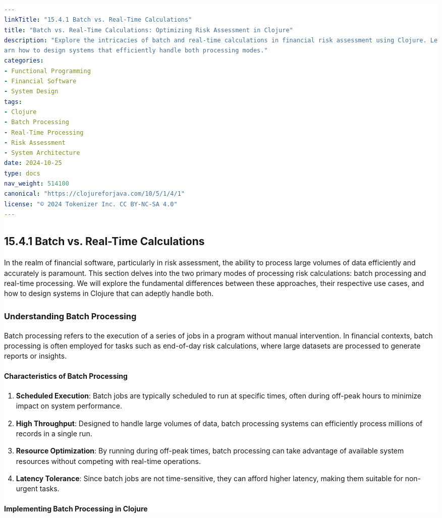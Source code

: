 ```yaml
---
linkTitle: "15.4.1 Batch vs. Real-Time Calculations"
title: "Batch vs. Real-Time Calculations: Optimizing Risk Assessment in Clojure"
description: "Explore the intricacies of batch and real-time calculations in financial risk assessment using Clojure. Learn how to design systems that efficiently handle both processing modes."
categories:
- Functional Programming
- Financial Software
- System Design
tags:
- Clojure
- Batch Processing
- Real-Time Processing
- Risk Assessment
- System Architecture
date: 2024-10-25
type: docs
nav_weight: 514100
canonical: "https://clojureforjava.com/10/5/1/4/1"
license: "© 2024 Tokenizer Inc. CC BY-NC-SA 4.0"
---
```


## 15.4.1 Batch vs. Real-Time Calculations

In the realm of financial software, particularly in risk assessment, the ability to process large volumes of data efficiently and accurately is paramount. This section delves into the two primary modes of processing risk calculations: batch processing and real-time processing. We will explore the fundamental differences between these approaches, their respective use cases, and how to design systems in Clojure that can adeptly handle both.

### Understanding Batch Processing

Batch processing refers to the execution of a series of jobs in a program without manual intervention. In financial contexts, batch processing is often employed for tasks such as end-of-day risk calculations, where large datasets are processed to generate reports or insights.

#### Characteristics of Batch Processing

1. **Scheduled Execution**: Batch jobs are typically scheduled to run at specific times, often during off-peak hours to minimize impact on system performance.
   
2. **High Throughput**: Designed to handle large volumes of data, batch processing systems can efficiently process millions of records in a single run.

3. **Resource Optimization**: By running during off-peak times, batch processing can take advantage of available system resources without competing with real-time operations.

4. **Latency Tolerance**: Since batch jobs are not time-sensitive, they can afford higher latency, making them suitable for non-urgent tasks.

#### Implementing Batch Processing in Clojure
